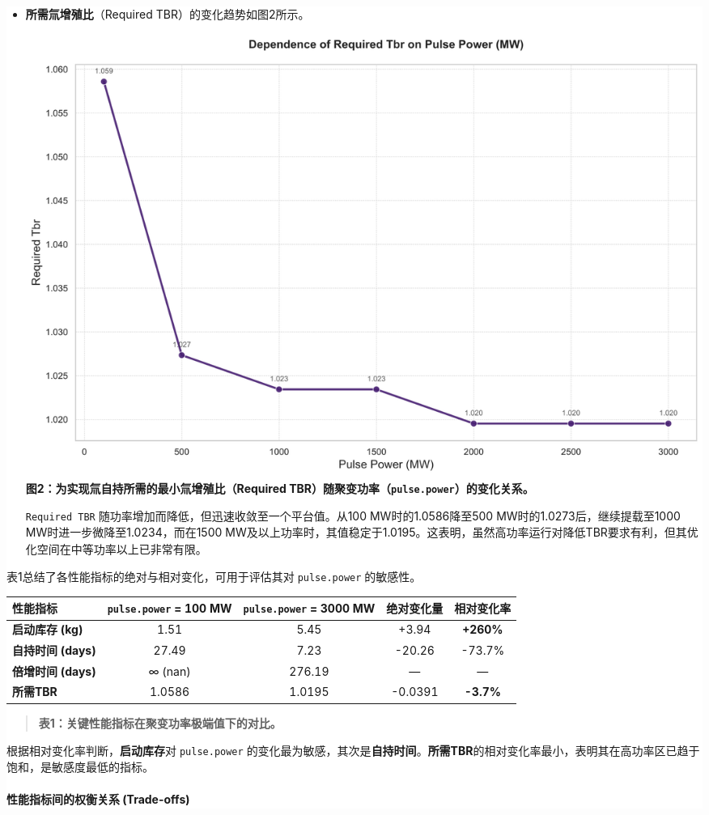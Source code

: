 *   **所需氚增殖比**（Required TBR）的变化趋势如图2所示。

    ![满足氚自持所需的最小TBR随聚变功率的变化](line_Required_TBR_vs_pulse.power.svg)
    **图2：为实现氚自持所需的最小氚增殖比（Required TBR）随聚变功率（`pulse.power`）的变化关系。**

    `Required TBR` 随功率增加而降低，但迅速收敛至一个平台值。从100 MW时的1.0586降至500 MW时的1.0273后，继续提载至1000 MW时进一步微降至1.0234，而在1500 MW及以上功率时，其值稳定于1.0195。这表明，虽然高功率运行对降低TBR要求有利，但其优化空间在中等功率以上已非常有限。

表1总结了各性能指标的绝对与相对变化，可用于评估其对 `pulse.power` 的敏感性。

| **性能指标** | **`pulse.power` = 100 MW** | **`pulse.power` = 3000 MW** | **绝对变化量** | **相对变化率** |
| :--- | :---: | :---: | :---: | :---: |
| **启动库存 (kg)** | 1.51 | 5.45 | +3.94 | **+260%** |
| **自持时间 (days)** | 27.49 | 7.23 | -20.26 | -73.7% |
| **倍增时间 (days)** | ∞ (nan) | 276.19 | — | — |
| **所需TBR** | 1.0586 | 1.0195 | -0.0391 | **-3.7%** |

> **表1：关键性能指标在聚变功率极端值下的对比。**

根据相对变化率判断，**启动库存**对 `pulse.power` 的变化最为敏感，其次是**自持时间**。**所需TBR**的相对变化率最小，表明其在高功率区已趋于饱和，是敏感度最低的指标。

#### 性能指标间的权衡关系 (Trade-offs)
